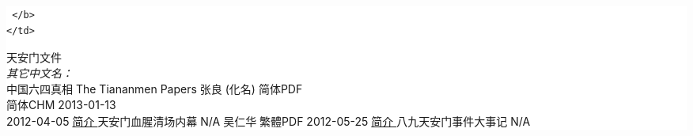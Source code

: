      </b>
    </td>
   </tr>
   <tr>
    <td>
     天安门文件
     <br/>
     <i>
      其它中文名：
     </i>
     <br/>
     中国六四真相
    </td>
    <td>
     The Tiananmen Papers
    </td>
    <td>
     张良 (化名)
    </td>
    <td>
     简体PDF
     <br/>
     简体CHM
    </td>
    <td>
     2013-01-13
     <br/>
     2012-04-05
    </td>
    <td>
     <a href="https://goo.gl/Di7EJs" rel="nofollow" target="_blank">
      简介
     </a>
    </td>
   </tr>
   <tr>
    <td>
     天安门血腥清场内幕
    </td>
    <td>
     N/A
    </td>
    <td>
     吴仁华
    </td>
    <td>
     繁體PDF
    </td>
    <td>
     2012-05-25
    </td>
    <td>
     <a href="https://goo.gl/o1C6Yu" rel="nofollow" target="_blank">
      简介
     </a>
    </td>
   </tr>
   <tr>
    <td>
     八九天安门事件大事记
    </td>
    <td>
     N/A
    </td>